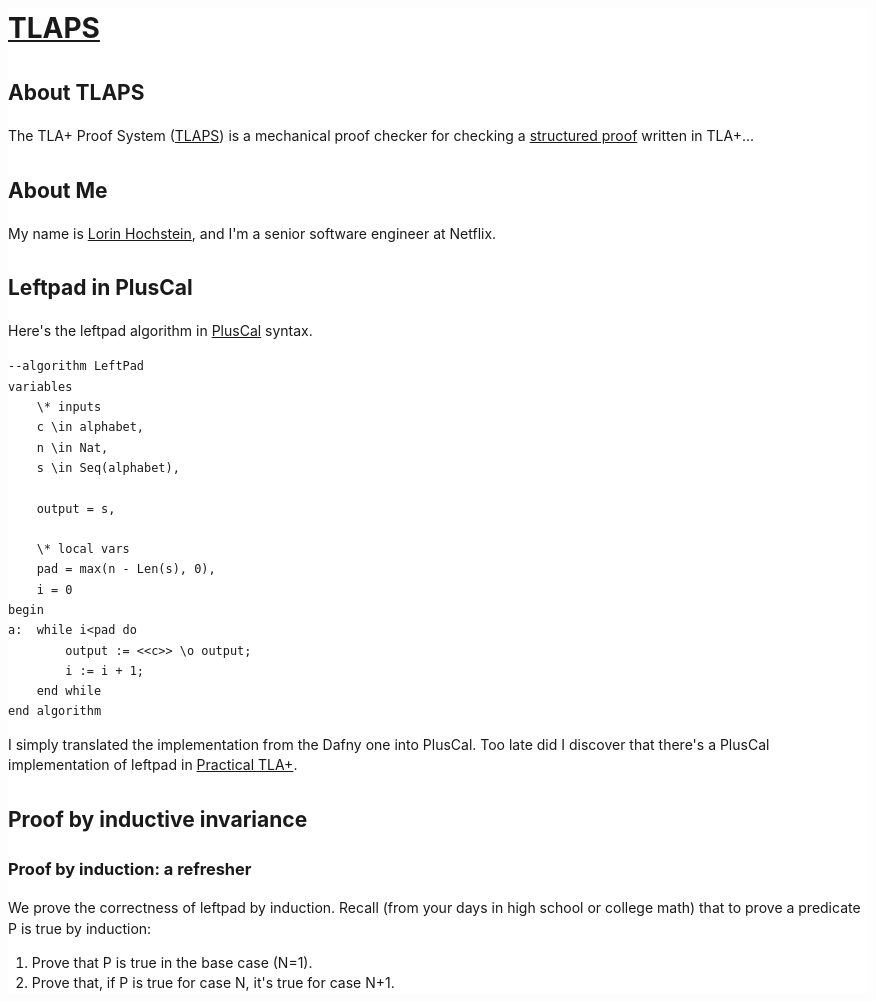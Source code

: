 # [TLAPS]

## About TLAPS

The TLA+ Proof System ([TLAPS]) is a mechanical proof checker for checking
a [structured proof] written in TLA+...

[TLAPS]: https://tla.msr-inria.inria.fr/tlaps/content/Home.html

## About Me

My name is [Lorin Hochstein](https://twitter.com/lhochstein), and I'm a senior software
engineer at Netflix.

## Leftpad in PlusCal

Here's the leftpad algorithm in [PlusCal] syntax.

```
--algorithm LeftPad
variables
    \* inputs
    c \in alphabet,
    n \in Nat,
    s \in Seq(alphabet),
    
    output = s,
    
    \* local vars
    pad = max(n - Len(s), 0),
    i = 0
begin    
a:  while i<pad do
        output := <<c>> \o output;
        i := i + 1;
    end while
end algorithm
```

I simply translated the implementation from the Dafny one into PlusCal. Too
late did I discover that there's a PlusCal implementation of leftpad in
[Practical TLA+].

[PlusCal]: https://lamport.azurewebsites.net/tla/pluscal.html
[Practical TLA+]: https://www.apress.com/us/book/9781484238288

## Proof by inductive invariance

### Proof by induction: a refresher

We prove the correctness of leftpad by induction. Recall (from your days in high school or
college math) that to prove a predicate P is true by induction:

1. Prove that P is true in the base case (N=1).
1. Prove that, if P is true for case N, it's true for case N+1.


[structured proof]: https://www.microsoft.com/en-us/research/publication/write-21st-century-proof/
[TLA+ toolbox]: https://lamport.azurewebsites.net/tla/toolbox.htm://lamport.azurewebsites.net/tla/toolbox.htmlkj 